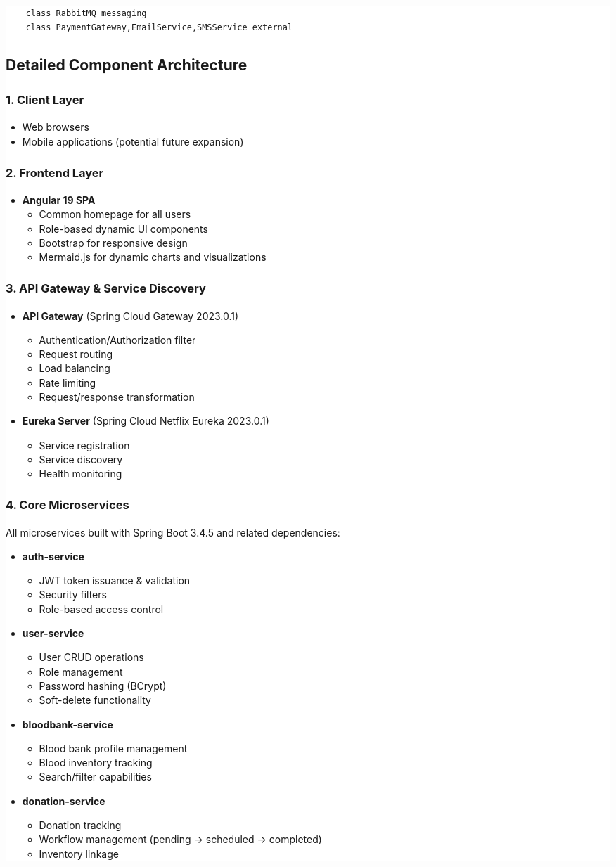 ```mermaid
    class RabbitMQ messaging
    class PaymentGateway,EmailService,SMSService external
```

## Detailed Component Architecture

### 1. Client Layer
- Web browsers
- Mobile applications (potential future expansion)

### 2. Frontend Layer
- **Angular 19 SPA**
  - Common homepage for all users
  - Role-based dynamic UI components
  - Bootstrap for responsive design
  - Mermaid.js for dynamic charts and visualizations

### 3. API Gateway & Service Discovery
- **API Gateway** (Spring Cloud Gateway 2023.0.1)
  - Authentication/Authorization filter
  - Request routing
  - Load balancing
  - Rate limiting
  - Request/response transformation

- **Eureka Server** (Spring Cloud Netflix Eureka 2023.0.1)
  - Service registration
  - Service discovery
  - Health monitoring

### 4. Core Microservices
All microservices built with Spring Boot 3.4.5 and related dependencies:

- **auth-service**
  - JWT token issuance & validation
  - Security filters
  - Role-based access control

- **user-service**
  - User CRUD operations
  - Role management
  - Password hashing (BCrypt)
  - Soft-delete functionality

- **bloodbank-service**
  - Blood bank profile management
  - Blood inventory tracking
  - Search/filter capabilities

- **donation-service**
  - Donation tracking
  - Workflow management (pending → scheduled → completed)
  - Inventory linkage

